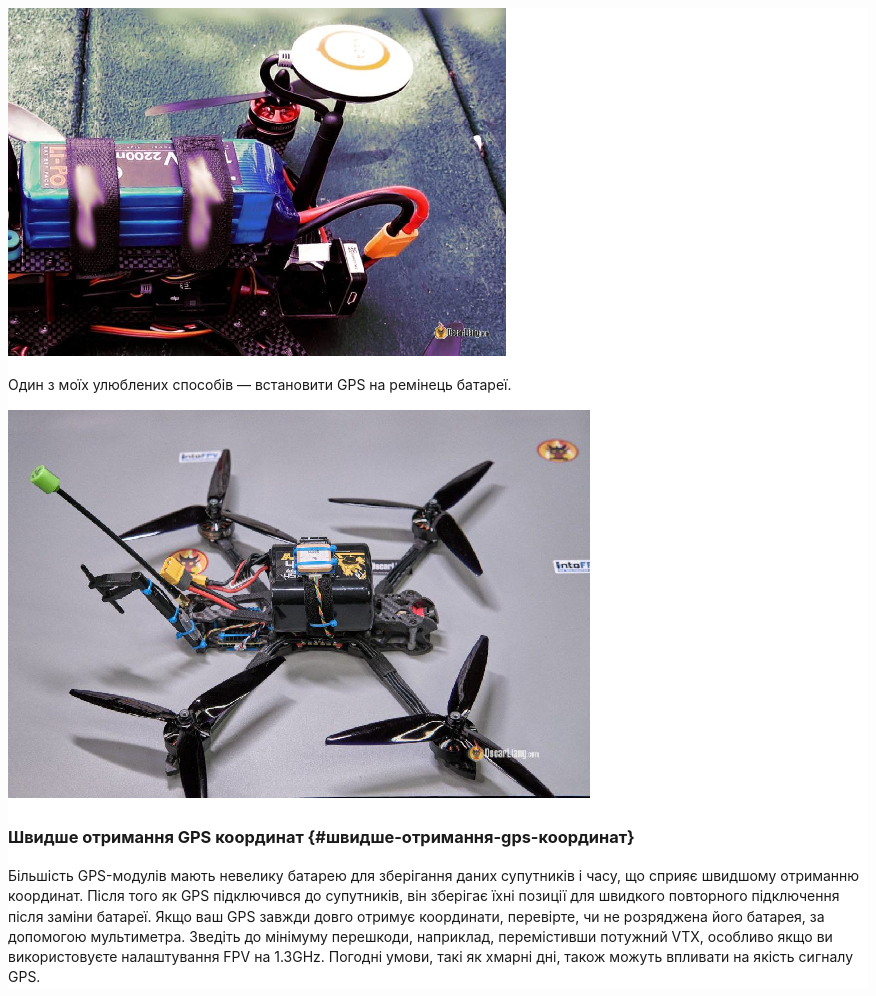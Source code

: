 ![](./img/How_to_Setup_GPS_Rescue_Mode_in_Betaflight_image_46.png)

Один з моїх улюблених способів — встановити GPS на ремінець батареї.

![Cheap 7inch Fpv Drone Build Long Range 2024 17](./img/How_to_Setup_GPS_Rescue_Mode_in_Betaflight_image_47.png)

### **Швидше отримання GPS координат** {#швидше-отримання-gps-координат}

Більшість GPS-модулів мають невелику батарею для зберігання даних супутників і часу, що сприяє швидшому отриманню координат. Після того як GPS підключився до супутників, він зберігає їхні позиції для швидкого повторного підключення після заміни батареї. Якщо ваш GPS завжди довго отримує координати, перевірте, чи не розряджена його батарея, за допомогою мультиметра. Зведіть до мінімуму перешкоди, наприклад, перемістивши потужний VTX, особливо якщо ви використовуєте налаштування FPV на 1.3GHz. Погодні умови, такі як хмарні дні, також можуть впливати на якість сигналу GPS.

